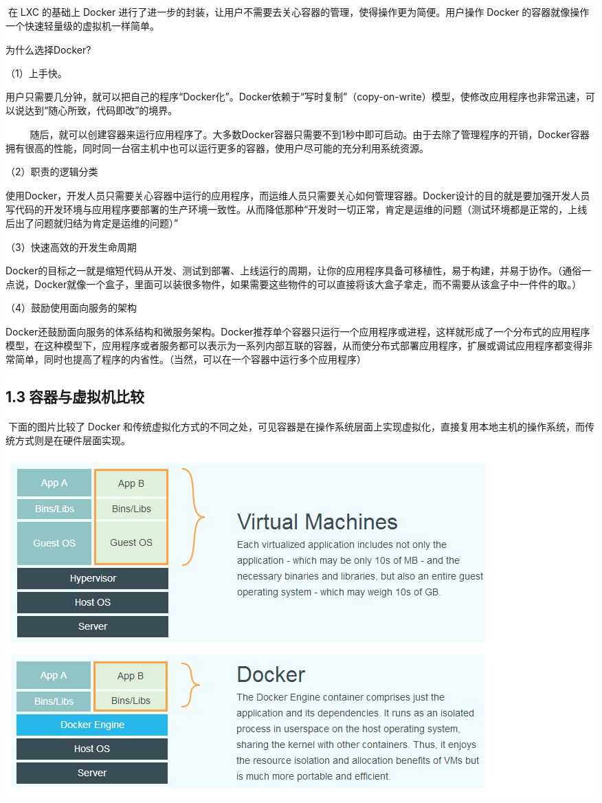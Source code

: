 ​	在 LXC 的基础上 Docker 进行了进一步的封装，让用户不需要去关心容器的管理，使得操作更为简便。用户操作 Docker 的容器就像操作一个快速轻量级的虚拟机一样简单。

为什么选择Docker?

（1）上手快。

​	用户只需要几分钟，就可以把自己的程序“Docker化”。Docker依赖于“写时复制”（copy-on-write）模型，使修改应用程序也非常迅速，可以说达到“随心所致，代码即改”的境界。	

         随后，就可以创建容器来运行应用程序了。大多数Docker容器只需要不到1秒中即可启动。由于去除了管理程序的开销，Docker容器拥有很高的性能，同时同一台宿主机中也可以运行更多的容器，使用户尽可能的充分利用系统资源。

（2）职责的逻辑分类

​	使用Docker，开发人员只需要关心容器中运行的应用程序，而运维人员只需要关心如何管理容器。Docker设计的目的就是要加强开发人员写代码的开发环境与应用程序要部署的生产环境一致性。从而降低那种“开发时一切正常，肯定是运维的问题（测试环境都是正常的，上线后出了问题就归结为肯定是运维的问题）”

（3）快速高效的开发生命周期

​	Docker的目标之一就是缩短代码从开发、测试到部署、上线运行的周期，让你的应用程序具备可移植性，易于构建，并易于协作。（通俗一点说，Docker就像一个盒子，里面可以装很多物件，如果需要这些物件的可以直接将该大盒子拿走，而不需要从该盒子中一件件的取。）

（4）鼓励使用面向服务的架构

​	Docker还鼓励面向服务的体系结构和微服务架构。Docker推荐单个容器只运行一个应用程序或进程，这样就形成了一个分布式的应用程序模型，在这种模型下，应用程序或者服务都可以表示为一系列内部互联的容器，从而使分布式部署应用程序，扩展或调试应用程序都变得非常简单，同时也提高了程序的内省性。（当然，可以在一个容器中运行多个应用程序）

## 1.3 容器与虚拟机比较

​	下面的图片比较了 Docker 和传统虚拟化方式的不同之处，可见容器是在操作系统层面上实现虚拟化，直接复用本地主机的操作系统，而传统方式则是在硬件层面实现。

![](../image/1-1.png)
